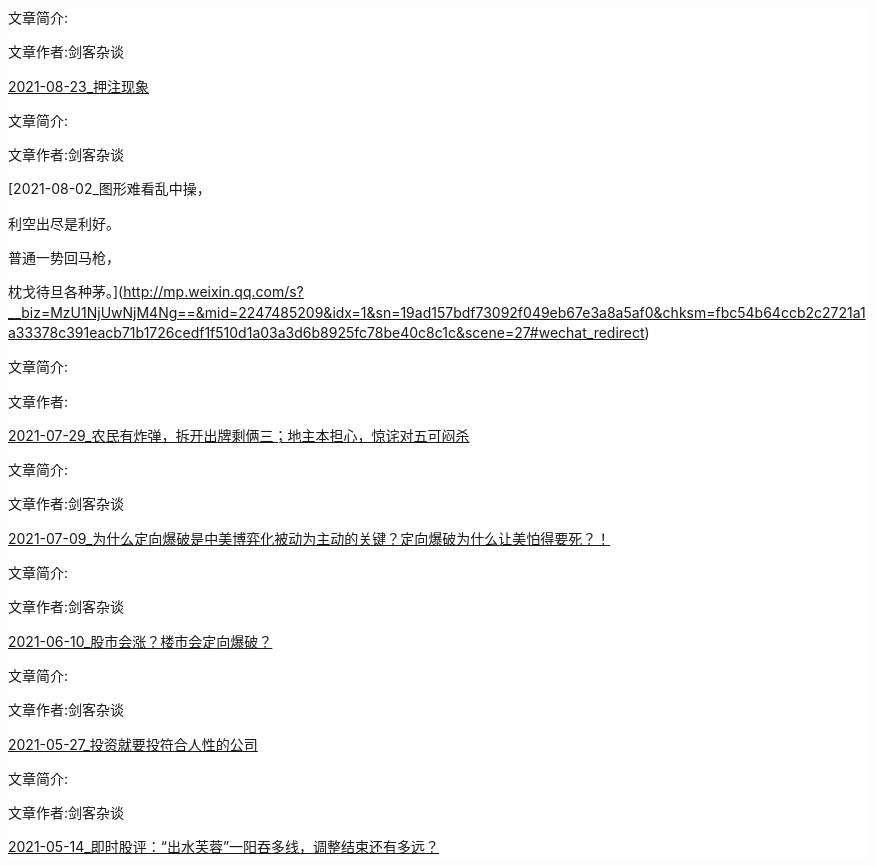 文章简介:

文章作者:剑客杂谈

[2021-08-23_押注现象](http://mp.weixin.qq.com/s?__biz=MzU1NjUwNjM4Ng==&mid=2247485214&idx=1&sn=ee2ff053e71dae723364b1e287d7e61f&chksm=fbc54b63ccb2c275dfaefbdfeafc547a3905f8a5c2c2c9cca0e97ef68a56238d925bf407de3d&scene=27#wechat_redirect)

文章简介:

文章作者:剑客杂谈

[2021-08-02_图形难看乱中操，

利空出尽是利好。

普通一势回马枪，

枕戈待旦各种茅。](http://mp.weixin.qq.com/s?__biz=MzU1NjUwNjM4Ng==&mid=2247485209&idx=1&sn=19ad157bdf73092f049eb67e3a8a5af0&chksm=fbc54b64ccb2c2721a1a33378c391eacb71b1726cedf1f510d1a03a3d6b8925fc78be40c8c1c&scene=27#wechat_redirect)

文章简介:

文章作者:

[2021-07-29_农民有炸弹，拆开出牌剩俩三；地主本担心，惊诧对五可闷杀](http://mp.weixin.qq.com/s?__biz=MzU1NjUwNjM4Ng==&mid=2247485207&idx=1&sn=1ae738e1c65d08e0f8bc0efa5ea47f80&chksm=fbc54b6accb2c27c725142a0bedc6b6e71cb74de27c475fb5c631558a425d0de5013e1c81327&scene=27#wechat_redirect)

文章简介:

文章作者:剑客杂谈

[2021-07-09_为什么定向爆破是中美博弈化被动为主动的关键？定向爆破为什么让美怕得要死？！](http://mp.weixin.qq.com/s?__biz=MzU1NjUwNjM4Ng==&mid=2247485199&idx=1&sn=f6075c22c81ec3dfd92d9ed146ddd8b0&chksm=fbc54b72ccb2c26452dffd023efe624af4555bef0ac0899709f03e4ed177d6b3ae09c1e738e1&scene=27#wechat_redirect)

文章简介:

文章作者:剑客杂谈

[2021-06-10_股市会涨？楼市会定向爆破？](http://mp.weixin.qq.com/s?__biz=MzU1NjUwNjM4Ng==&mid=2247485192&idx=1&sn=48edc1694174d278336bd39ba7f9427f&chksm=fbc54b75ccb2c26343e1dc8196ec0eb9aec708b4ec8bed21c6518d0328e0d81041f096d0b10d&scene=27#wechat_redirect)

文章简介:

文章作者:剑客杂谈

[2021-05-27_投资就要投符合人性的公司](http://mp.weixin.qq.com/s?__biz=MzU1NjUwNjM4Ng==&mid=2247485184&idx=1&sn=24fd99e235e03a42fbcaad1b6e7334fb&chksm=fbc54b7dccb2c26b89bd6e7714c7ec48cc689cf891ff37d9e592358fb77abfce122701c02744&scene=27#wechat_redirect)

文章简介:

文章作者:剑客杂谈

[2021-05-14_即时股评：“出水芙蓉”一阳吞多线，调整结束还有多远？](http://mp.weixin.qq.com/s?__biz=MzU1NjUwNjM4Ng==&mid=2247485179&idx=1&sn=32b5ff0e5f75cb3ff3d38db41411b783&chksm=fbc54a86ccb2c390a42d5528c1e29c10ed78e266178e2f8fe5304ca74fad3f3e41f9d26b0e0a&scene=27#wechat_redirect)
